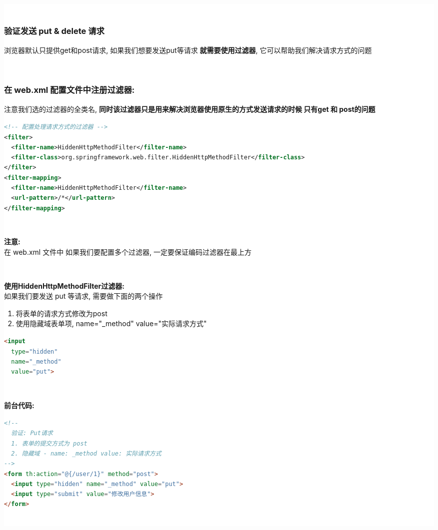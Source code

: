 <br>

### 验证发送 put & delete 请求
浏览器默认只提供get和post请求, 如果我们想要发送put等请求 **就需要使用过滤器**, 它可以帮助我们解决请求方式的问题

<br>

### 在 web.xml 配置文件中注册过滤器:   
注意我们选的过滤器的全类名, **同时该过滤器只是用来解决浏览器使用原生的方式发送请求的时候 只有get 和 post的问题**
```xml
<!-- 配置处理请求方式的过滤器 -->
<filter>
  <filter-name>HiddenHttpMethodFilter</filter-name>
  <filter-class>org.springframework.web.filter.HiddenHttpMethodFilter</filter-class>
</filter>
<filter-mapping>
  <filter-name>HiddenHttpMethodFilter</filter-name>
  <url-pattern>/*</url-pattern>
</filter-mapping>
```

<br>

**注意:**  
在 web.xml 文件中 如果我们要配置多个过滤器, 一定要保证编码过滤器在最上方

<br>

**使用HiddenHttpMethodFilter过滤器:**  
如果我们要发送 put 等请求, 需要做下面的两个操作
1. 将表单的请求方式修改为post
2. 使用隐藏域表单项, name="_method" value="实际请求方式"
```html
<input 
  type="hidden" 
  name="_method" 
  value="put">
```

<br>

**前台代码:**  
```html
<!--
  验证: Put请求
  1. 表单的提交方式为 post
  2. 隐藏域 - name: _method value: 实际请求方式
-->
<form th:action="@{/user/1}" method="post">
  <input type="hidden" name="_method" value="put">
  <input type="submit" value="修改用户信息">
</form>
```

<br>
